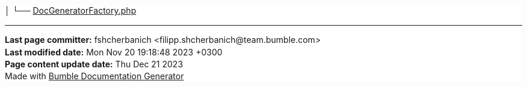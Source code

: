 │  └── <a href='/docs/tech/classes/DocGeneratorFactory.md'>DocGeneratorFactory.php</a> 
</pre> </embed>

<div id='page_committer_info'>
<hr>
<b>Last page committer:</b> fshcherbanich &lt;filipp.shcherbanich@team.bumble.com&gt;<br><b>Last modified date:</b>   Mon Nov 20 19:18:48 2023 +0300<br><b>Page content update date:</b> Thu Dec 21 2023<br>Made with <a href='https://github.com/bumble-tech/bumble-doc-gen/blob/master/docs/README.md'>Bumble Documentation Generator</a></div>
